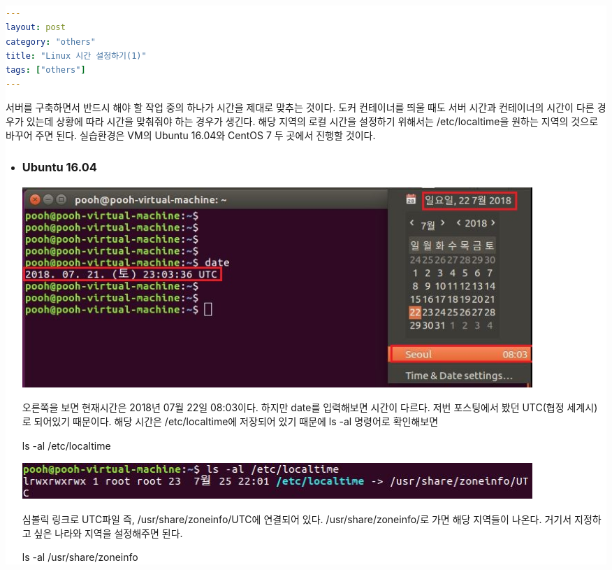 ```yaml
---
layout: post
category: "others"
title: "Linux 시간 설정하기(1)"
tags: ["others"]
---
```


서버를 구축하면서 반드시 해야 할 작업 중의 하나가 시간을 제대로 맞추는 것이다. 도커 컨테이너를 띄울 때도 서버 시간과 컨테이너의 시간이 다른 경우가 있는데 상황에 따라 시간을 맞춰줘야 하는 경우가 생긴다. 해당 지역의 로컬 시간을 설정하기 위해서는 /etc/localtime을 원하는 지역의 것으로 바꾸어 주면 된다. 실습환경은 VM의 Ubuntu 16.04와 CentOS 7 두 곳에서 진행할 것이다.



- <h3>Ubuntu 16.04</h3>

  <img src="https://github.com/P00HP00H/P00HP00H.github.io/blob/master/img/Others/11.JPG?raw=true" width="730px">

  오른쪽을 보면 현재시간은 2018년 07월 22일 08:03이다. 하지만 date를 입력해보면 시간이 다르다. 저번 포스팅에서 봤던 UTC(협정 세계시)로 되어있기 때문이다. 해당 시간은 /etc/localtime에 저장되어 있기 때문에 ls -al 명령어로 확인해보면

  ls -al /etc/localtime

  <img src="https://github.com/P00HP00H/P00HP00H.github.io/blob/master/img/Others/12.JPG?raw=true" width="730px">

  심볼릭 링크로 UTC파일 즉, /usr/share/zoneinfo/UTC에 연결되어 있다. /usr/share/zoneinfo/로 가면 해당 지역들이 나온다. 거기서 지정하고 싶은 나라와 지역을 설정해주면 된다. 

  ls -al /usr/share/zoneinfo
